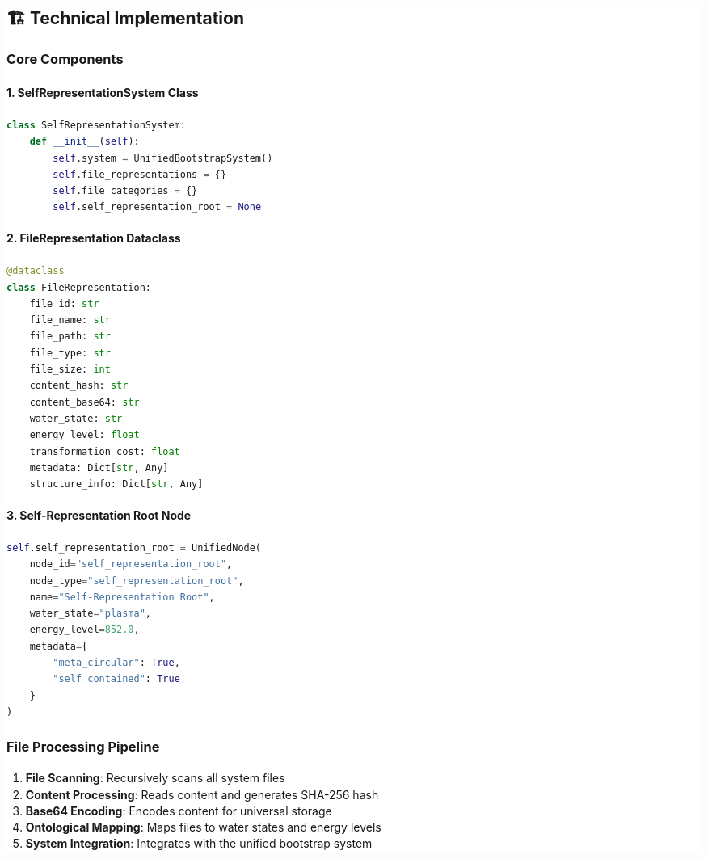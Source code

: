 ## 🏗️ **Technical Implementation**

### **Core Components**

#### **1. SelfRepresentationSystem Class**
```python
class SelfRepresentationSystem:
    def __init__(self):
        self.system = UnifiedBootstrapSystem()
        self.file_representations = {}
        self.file_categories = {}
        self.self_representation_root = None
```

#### **2. FileRepresentation Dataclass**
```python
@dataclass
class FileRepresentation:
    file_id: str
    file_name: str
    file_path: str
    file_type: str
    file_size: int
    content_hash: str
    content_base64: str
    water_state: str
    energy_level: float
    transformation_cost: float
    metadata: Dict[str, Any]
    structure_info: Dict[str, Any]
```

#### **3. Self-Representation Root Node**
```python
self.self_representation_root = UnifiedNode(
    node_id="self_representation_root",
    node_type="self_representation_root",
    name="Self-Representation Root",
    water_state="plasma",
    energy_level=852.0,
    metadata={
        "meta_circular": True,
        "self_contained": True
    }
)
```

### **File Processing Pipeline**

1. **File Scanning**: Recursively scans all system files
2. **Content Processing**: Reads content and generates SHA-256 hash
3. **Base64 Encoding**: Encodes content for universal storage
4. **Ontological Mapping**: Maps files to water states and energy levels
5. **System Integration**: Integrates with the unified bootstrap system
